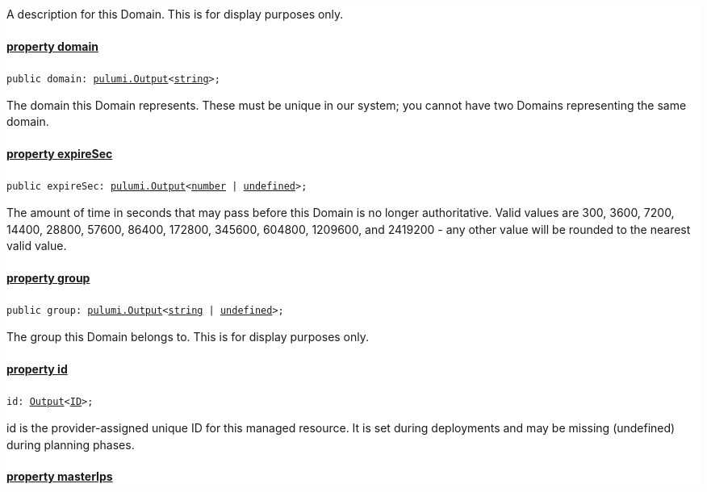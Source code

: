 A description for this Domain. This is for display purposes only.

<h4 class="pdoc-member-header" id="Domain-domain">
<a class="pdoc-child-name" href="https://github.com/pulumi/pulumi-linode/blob/440b5e3c1f1326933b2eff49bc9e0f9e90f285be/sdk/nodejs/domain.ts#L45">property <b>domain</b></a>
</h4>

<pre class="highlight"><code><span class='kd'>public </span>domain: <a href='/docs/reference/pkg/nodejs/pulumi/pulumi/#Output'>pulumi.Output</a>&lt;<span class='kd'><a href='https://developer.mozilla.org/en-US/docs/Web/JavaScript/Reference/Global_Objects/String'>string</a></span>&gt;;</code></pre>

The domain this Domain represents. These must be unique in our system; you cannot have two Domains representing the same domain.

<h4 class="pdoc-member-header" id="Domain-expireSec">
<a class="pdoc-child-name" href="https://github.com/pulumi/pulumi-linode/blob/440b5e3c1f1326933b2eff49bc9e0f9e90f285be/sdk/nodejs/domain.ts#L49">property <b>expireSec</b></a>
</h4>

<pre class="highlight"><code><span class='kd'>public </span>expireSec: <a href='/docs/reference/pkg/nodejs/pulumi/pulumi/#Output'>pulumi.Output</a>&lt;<span class='kd'><a href='https://developer.mozilla.org/en-US/docs/Web/JavaScript/Reference/Global_Objects/Number'>number</a></span> | <span class='kd'><a href='https://developer.mozilla.org/en-US/docs/Web/JavaScript/Reference/Global_Objects/undefined'>undefined</a></span>&gt;;</code></pre>

The amount of time in seconds that may pass before this Domain is no longer authoritative. Valid values are 300, 3600, 7200, 14400, 28800, 57600, 86400, 172800, 345600, 604800, 1209600, and 2419200 - any other value will be rounded to the nearest valid value.

<h4 class="pdoc-member-header" id="Domain-group">
<a class="pdoc-child-name" href="https://github.com/pulumi/pulumi-linode/blob/440b5e3c1f1326933b2eff49bc9e0f9e90f285be/sdk/nodejs/domain.ts#L53">property <b>group</b></a>
</h4>

<pre class="highlight"><code><span class='kd'>public </span>group: <a href='/docs/reference/pkg/nodejs/pulumi/pulumi/#Output'>pulumi.Output</a>&lt;<span class='kd'><a href='https://developer.mozilla.org/en-US/docs/Web/JavaScript/Reference/Global_Objects/String'>string</a></span> | <span class='kd'><a href='https://developer.mozilla.org/en-US/docs/Web/JavaScript/Reference/Global_Objects/undefined'>undefined</a></span>&gt;;</code></pre>

The group this Domain belongs to. This is for display purposes only.

<h4 class="pdoc-member-header" id="Domain-id">
<a class="pdoc-child-name" href="https://github.com/pulumi/pulumi-linode/blob/440b5e3c1f1326933b2eff49bc9e0f9e90f285be/sdk/nodejs/domain.ts#L7">property <b>id</b></a>
</h4>

<pre class="highlight"><code><span class='kd'></span>id: <a href='/docs/reference/pkg/nodejs/pulumi/pulumi/#Output'>Output</a>&lt;<a href='/docs/reference/pkg/nodejs/pulumi/pulumi/#ID'>ID</a>&gt;;</code></pre>

id is the provider-assigned unique ID for this managed resource.  It is set during
deployments and may be missing (undefined) during planning phases.

<h4 class="pdoc-member-header" id="Domain-masterIps">
<a class="pdoc-child-name" href="https://github.com/pulumi/pulumi-linode/blob/440b5e3c1f1326933b2eff49bc9e0f9e90f285be/sdk/nodejs/domain.ts#L57">property <b>masterIps</b></a>
</h4>
